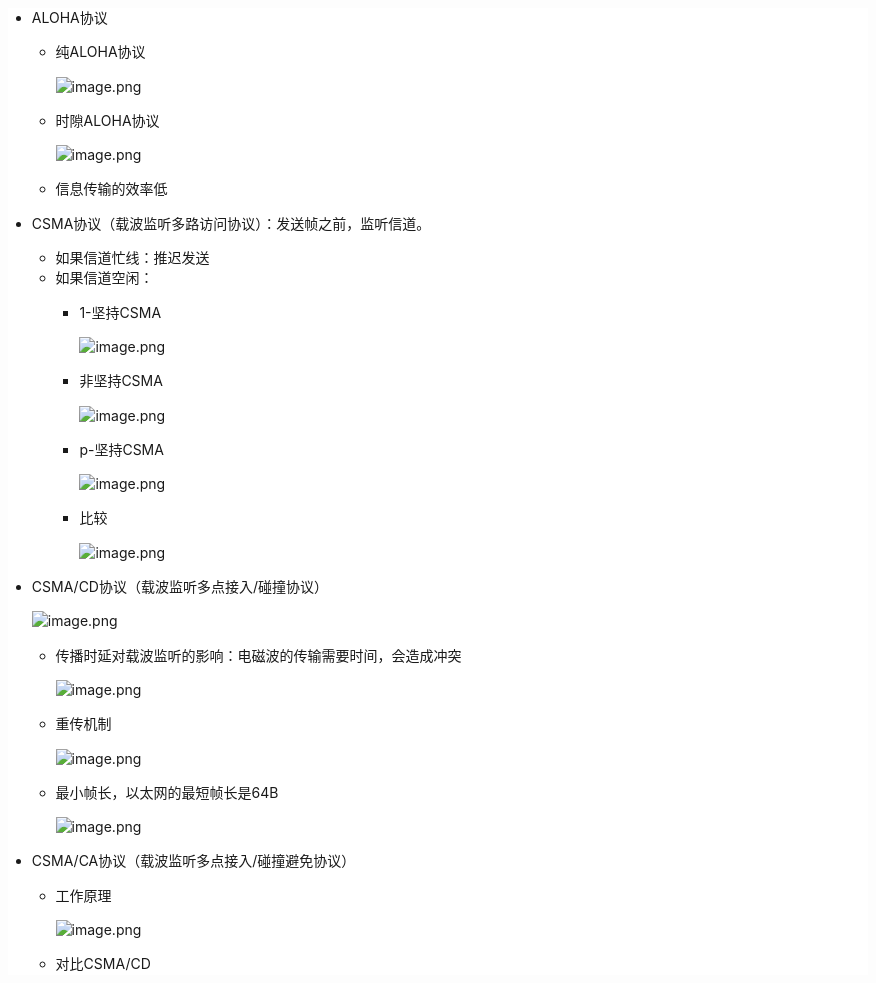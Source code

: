 - ALOHA协议

  - 纯ALOHA协议

    ![image.png](https://p6-juejin.byteimg.com/tos-cn-i-k3u1fbpfcp/9b13a12b15024da09e6c69c6ab092233~tplv-k3u1fbpfcp-watermark.image)

  - 时隙ALOHA协议
  
    ![image.png](https://p9-juejin.byteimg.com/tos-cn-i-k3u1fbpfcp/89d268c043f346169e2a29c4b7a2f5c7~tplv-k3u1fbpfcp-watermark.image)

  - 信息传输的效率低

- CSMA协议（载波监听多路访问协议）：发送帧之前，监听信道。
   - 如果信道忙线：推迟发送
   - 如果信道空闲：
      - 1-坚持CSMA
      
        ![image.png](https://p3-juejin.byteimg.com/tos-cn-i-k3u1fbpfcp/59739bfec626422abe1a7a6874e93107~tplv-k3u1fbpfcp-watermark.image)

      - 非坚持CSMA

      
        ![image.png](https://p6-juejin.byteimg.com/tos-cn-i-k3u1fbpfcp/8a1d9ebc24664e679505b1317fa9f83a~tplv-k3u1fbpfcp-watermark.image)

      - p-坚持CSMA

       
        ![image.png](https://p6-juejin.byteimg.com/tos-cn-i-k3u1fbpfcp/8320ebd6fe1647edb1d4dea55da6781a~tplv-k3u1fbpfcp-watermark.image)

      - 比较

        ![image.png](https://p6-juejin.byteimg.com/tos-cn-i-k3u1fbpfcp/d370baefb89148648c2535486146d2a2~tplv-k3u1fbpfcp-watermark.image)

- CSMA/CD协议（载波监听多点接入/碰撞协议）

  
    ![image.png](https://p1-juejin.byteimg.com/tos-cn-i-k3u1fbpfcp/12539c1ce9ee4c90bc390be302e07968~tplv-k3u1fbpfcp-watermark.image)

  - 传播时延对载波监听的影响：电磁波的传输需要时间，会造成冲突
  
    ![image.png](https://p1-juejin.byteimg.com/tos-cn-i-k3u1fbpfcp/e5c99ef7e422499b8cc48f29c0690983~tplv-k3u1fbpfcp-watermark.image)

  - 重传机制

    ![image.png](https://p3-juejin.byteimg.com/tos-cn-i-k3u1fbpfcp/9ef29d62721c438ebe52251cce3d3933~tplv-k3u1fbpfcp-watermark.image)

  - 最小帧长，以太网的最短帧长是64B

    ![image.png](https://p3-juejin.byteimg.com/tos-cn-i-k3u1fbpfcp/4fc22d372f6b432a96a147cd450e076a~tplv-k3u1fbpfcp-watermark.image)


- CSMA/CA协议（载波监听多点接入/碰撞避免协议）

  - 工作原理
   
    ![image.png](https://p9-juejin.byteimg.com/tos-cn-i-k3u1fbpfcp/7db16c1b9f8e4a3a8c23e07f42de438e~tplv-k3u1fbpfcp-watermark.image)

  - 对比CSMA/CD
